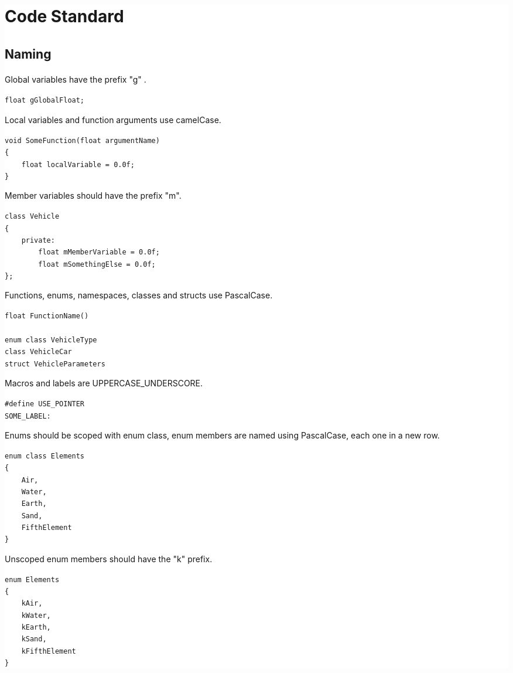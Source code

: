 # Code Standard

## Naming
Global variables have the prefix "g" .

	float gGlobalFloat;

Local variables and function arguments use camelCase.

	void SomeFunction(float argumentName)
	{
		float localVariable = 0.0f;
	}

Member variables should have the prefix "m".

	class Vehicle
	{
		private:
			float mMemberVariable = 0.0f;
			float mSomethingElse = 0.0f;
	};

Functions, enums, namespaces, classes and structs use PascalCase.

	float FunctionName()
	
	enum class VehicleType
	class VehicleCar
	struct VehicleParameters

Macros and labels are UPPERCASE_UNDERSCORE.

	#define USE_POINTER
	SOME_LABEL:

Enums should be scoped with enum class, enum members are named using PascalCase, each one in a new row.

	enum class Elements
	{
		Air,
		Water,
		Earth,
		Sand,
		FifthElement
	}

Unscoped enum members should have the "k" prefix.

	enum Elements
	{
		kAir,
		kWater,
		kEarth,
		kSand,
		kFifthElement
	}
